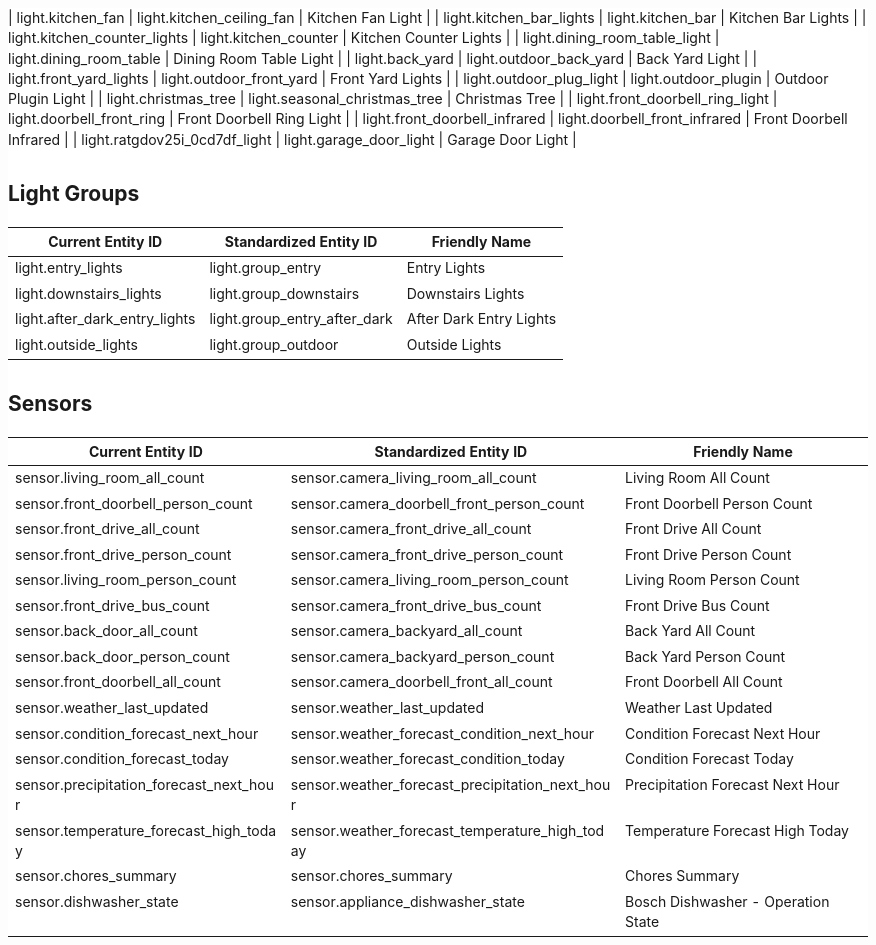 | light.kitchen_fan               | light.kitchen_ceiling_fan        | Kitchen Fan Light          |
| light.kitchen_bar_lights        | light.kitchen_bar                | Kitchen Bar Lights         |
| light.kitchen_counter_lights    | light.kitchen_counter            | Kitchen Counter Lights     |
| light.dining_room_table_light   | light.dining_room_table          | Dining Room Table Light    |
| light.back_yard                 | light.outdoor_back_yard           | Back Yard Light            |
| light.front_yard_lights         | light.outdoor_front_yard         | Front Yard Lights          |
| light.outdoor_plug_light        | light.outdoor_plugin             | Outdoor Plugin Light       |
| light.christmas_tree            | light.seasonal_christmas_tree    | Christmas Tree             |
| light.front_doorbell_ring_light | light.doorbell_front_ring        | Front Doorbell Ring Light  |
| light.front_doorbell_infrared   | light.doorbell_front_infrared    | Front Doorbell Infrared    |
| light.ratgdov25i_0cd7df_light   | light.garage_door_light          | Garage Door Light          |

## Light Groups

| Current Entity ID             | Standardized Entity ID       | Friendly Name           |
|-------------------------------|------------------------------|-------------------------|
| light.entry_lights            | light.group_entry            | Entry Lights            |
| light.downstairs_lights       | light.group_downstairs       | Downstairs Lights       |
| light.after_dark_entry_lights | light.group_entry_after_dark | After Dark Entry Lights |
| light.outside_lights          | light.group_outdoor          | Outside Lights          |

## Sensors

| Current Entity ID                       | Standardized Entity ID                          | Friendly Name                      |
|-----------------------------------------|-------------------------------------------------|------------------------------------|
| sensor.living_room_all_count            | sensor.camera_living_room_all_count             | Living Room All Count              |
| sensor.front_doorbell_person_count      | sensor.camera_doorbell_front_person_count       | Front Doorbell Person Count        |
| sensor.front_drive_all_count            | sensor.camera_front_drive_all_count             | Front Drive All Count              |
| sensor.front_drive_person_count         | sensor.camera_front_drive_person_count          | Front Drive Person Count           |
| sensor.living_room_person_count         | sensor.camera_living_room_person_count          | Living Room Person Count           |
| sensor.front_drive_bus_count            | sensor.camera_front_drive_bus_count             | Front Drive Bus Count              |
| sensor.back_door_all_count              | sensor.camera_backyard_all_count                | Back Yard All Count                |
| sensor.back_door_person_count           | sensor.camera_backyard_person_count             | Back Yard Person Count             |
| sensor.front_doorbell_all_count         | sensor.camera_doorbell_front_all_count          | Front Doorbell All Count           |
| sensor.weather_last_updated             | sensor.weather_last_updated                     | Weather Last Updated               |
| sensor.condition_forecast_next_hour     | sensor.weather_forecast_condition_next_hour     | Condition Forecast Next Hour       |
| sensor.condition_forecast_today         | sensor.weather_forecast_condition_today         | Condition Forecast Today           |
| sensor.precipitation_forecast_next_hour | sensor.weather_forecast_precipitation_next_hour | Precipitation Forecast Next Hour   |
| sensor.temperature_forecast_high_today  | sensor.weather_forecast_temperature_high_today  | Temperature Forecast High Today    |
| sensor.chores_summary                   | sensor.chores_summary                           | Chores Summary                     |
| sensor.dishwasher_state                 | sensor.appliance_dishwasher_state               | Bosch Dishwasher - Operation State |
